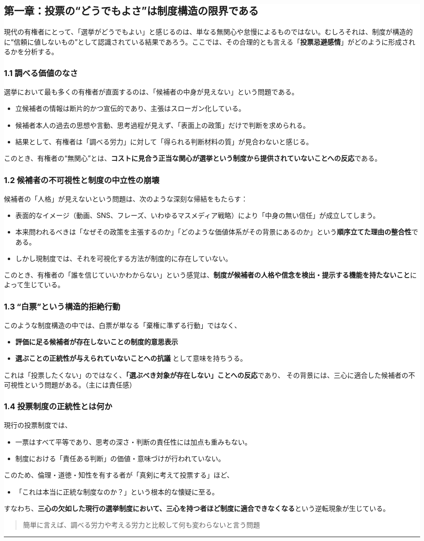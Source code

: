 ## 第一章：投票の“どうでもよさ”は制度構造の限界である

現代の有権者にとって、「選挙がどうでもよい」と感じるのは、単なる無関心や怠慢によるものではない。むしろそれは、制度が構造的に“信頼に値しないもの”として認識されている結果であろう。ここでは、その合理的とも言える「**投票忌避感情**」がどのように形成されるかを分析する。

### 1.1 調べる価値のなさ

選挙において最も多くの有権者が直面するのは、「候補者の中身が見えない」という問題である。

- 立候補者の情報は断片的かつ宣伝的であり、主張はスローガン化している。
    
- 候補者本人の過去の思想や言動、思考過程が見えず、「表面上の政策」だけで判断を求められる。
    
- 結果として、有権者は「調べる労力」に対して「得られる判断材料の質」が見合わないと感じる。
    

このとき、有権者の“無関心”とは、**コストに見合う正当な関心が選挙という制度から提供されていないことへの反応**である。

### 1.2 候補者の不可視性と制度の中立性の崩壊

候補者の「人格」が見えないという問題は、次のような深刻な帰結をもたらす：

- 表面的なイメージ（動画、SNS、フレーズ、いわゆるマスメディア戦略）により「中身の無い信任」が成立してしまう。
    
- 本来問われるべきは「なぜその政策を主張するのか」「どのような価値体系がその背景にあるのか」という**順序立てた理由の整合性**である。
    
- しかし現制度では、それを可視化する方法が制度的に存在していない。
    

このとき、有権者の「誰を信じていいかわからない」という感覚は、**制度が候補者の人格や信念を検出・提示する機能を持たないこと**によって生じている。

### 1.3 “白票”という構造的拒絶行動

このような制度構造の中では、白票が単なる「棄権に準ずる行動」ではなく、

- **評価に足る候補者が存在しないことの制度的意思表示**
    
- **選ぶことの正統性が与えられていないことへの抗議** として意味を持ちうる。
    

これは「投票したくない」のではなく、**「選ぶべき対象が存在しない」ことへの反応**であり、 その背景には、三心に適合した候補者の不可視性という問題がある。（主には責任感）

### 1.4 投票制度の正統性とは何か

現行の投票制度では、

- 一票はすべて平等であり、思考の深さ・判断の責任性には加点も重みもない。
    
- 制度における「責任ある判断」の価値・意味づけが行われていない。
    

このため、倫理・道徳・知性を有する者が「真剣に考えて投票する」ほど、

- 「これは本当に正統な制度なのか？」という根本的な懐疑に至る。
    

すなわち、**三心の欠如した現行の選挙制度において、三心を持つ者ほど制度に適合できなくなる**という逆転現象が生じている。

> 簡単に言えば、調べる労力や考える労力と比較して何も変わらないと言う問題

---
